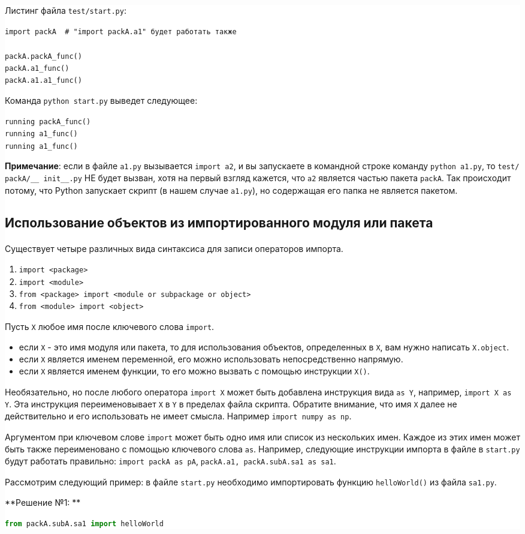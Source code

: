 Листинг файла `test/start.py`:

	import packA  # "import packA.a1" будет работать также
	
	packA.packA_func()
	packA.a1_func()
	packA.a1.a1_func()

Команда `python start.py` выведет следующее:

```shell
running packA_func()
running a1_func()	
running a1_func()
```

**Примечание**: если в файле `a1.py` вызывается `import a2`, и вы запускаете в командной строке команду `python a1.py`, то `test/packA/__ init__.py` НЕ будет вызван, хотя на первый взгляд кажется, что `a2` является частью пакета `packA`. Так происходит потому, что Python запускает скрипт (в нашем случае `a1.py`), но содержащая его папка не является пакетом.


## Использование объектов из импортированного модуля или пакета

Существует четыре различных вида синтаксиса для записи операторов импорта.

1. `import <package>`
2. `import <module>`
3. `from <package> import <module or subpackage or object>`
4. `from <module> import <object>`

Пусть `X` любое имя после ключевого слова `import`.

- если `X` - это имя модуля или пакета, то для использования объектов, определенных в `X`, вам нужно написать `X.object`.
- если `X` является именем переменной, его можно использовать непосредственно напрямую.
- если `X` является именем функции, то его можно вызвать с помощью инструкции `X()`.

Необязательно, но после любого оператора `import X` может быть добавлена инструкция вида `as Y`, например, `import X as Y`. Эта инструкция переименовывает `X` в `Y` в пределах файла скрипта. Обратите внимание, что имя `X` далее не действительно и его использовать не имеет смысла. Например `import numpy as np`.

Аргументом при ключевом слове `import` может быть одно имя или список из нескольких имен. Каждое из этих имен может быть также переименовано с помощью ключевого слова `as`. Например, следующие инструкции импорта в файле в `start.py` будут работать правильно: `import packA as pA`, `packA.a1, packA.subA.sa1 as sa1`.

Рассмотрим следующий пример: в файле `start.py` необходимо импортировать функцию `helloWorld()` из файла `sa1.py`.

**Решение №1: **

```python
from packA.subA.sa1 import helloWorld
```
